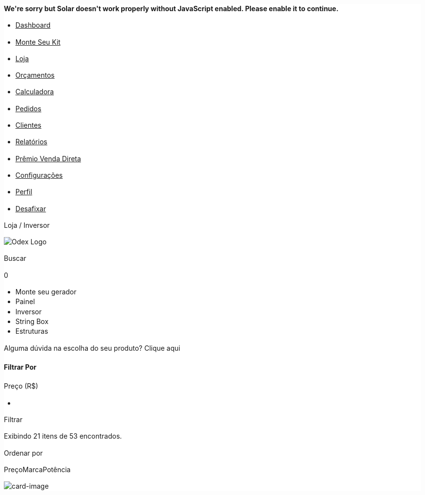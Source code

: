 **We're sorry but Solar doesn't work properly without JavaScript enabled. Please enable it to continue.**

- [Dashboard](/dashboard/home)
    
- [Monte Seu Kit](/dashboard/shop/customKit)
    
- [Loja](/dashboard/shop/view/panel)
    
- [Orçamentos](/dashboard/budgets/view)
    
- [Calculadora](/dashboard/calculator/calculator)
    

- [Pedidos](/dashboard/pedidos/view)
    
- [Clientes](/dashboard/clients/view)
    
- [Relatórios](/dashboard/reports)
    
- [Prêmio Venda Direta](/dashboard/directsale/view)
    

- [Configurações](/dashboard/settings/users/view)
    
- [Perfil](/dashboard/profile)
    

- [Desafixar](/dashboard/shop/view/inverter#)
    

Loja / Inversor

![Odex Logo](https://plataforma.odex.com.br/dashboard/shop/view/inverter/assets/media/logo/ODEX-SOLAR.png)

Buscar

0

- Monte seu gerador
- Painel
- Inversor
- String Box
- Estruturas

Alguma dúvida na escolha do seu produto? Clique aqui

#### Filtrar Por

Preço (R$)

-

Filtrar

Exibindo 21 itens de 53 encontrados.

Ordenar por

PreçoMarcaPotência

![card-image](https://oderco.com.br/media/catalog/product/2/7/276954-17460390182534484.jpeg)
